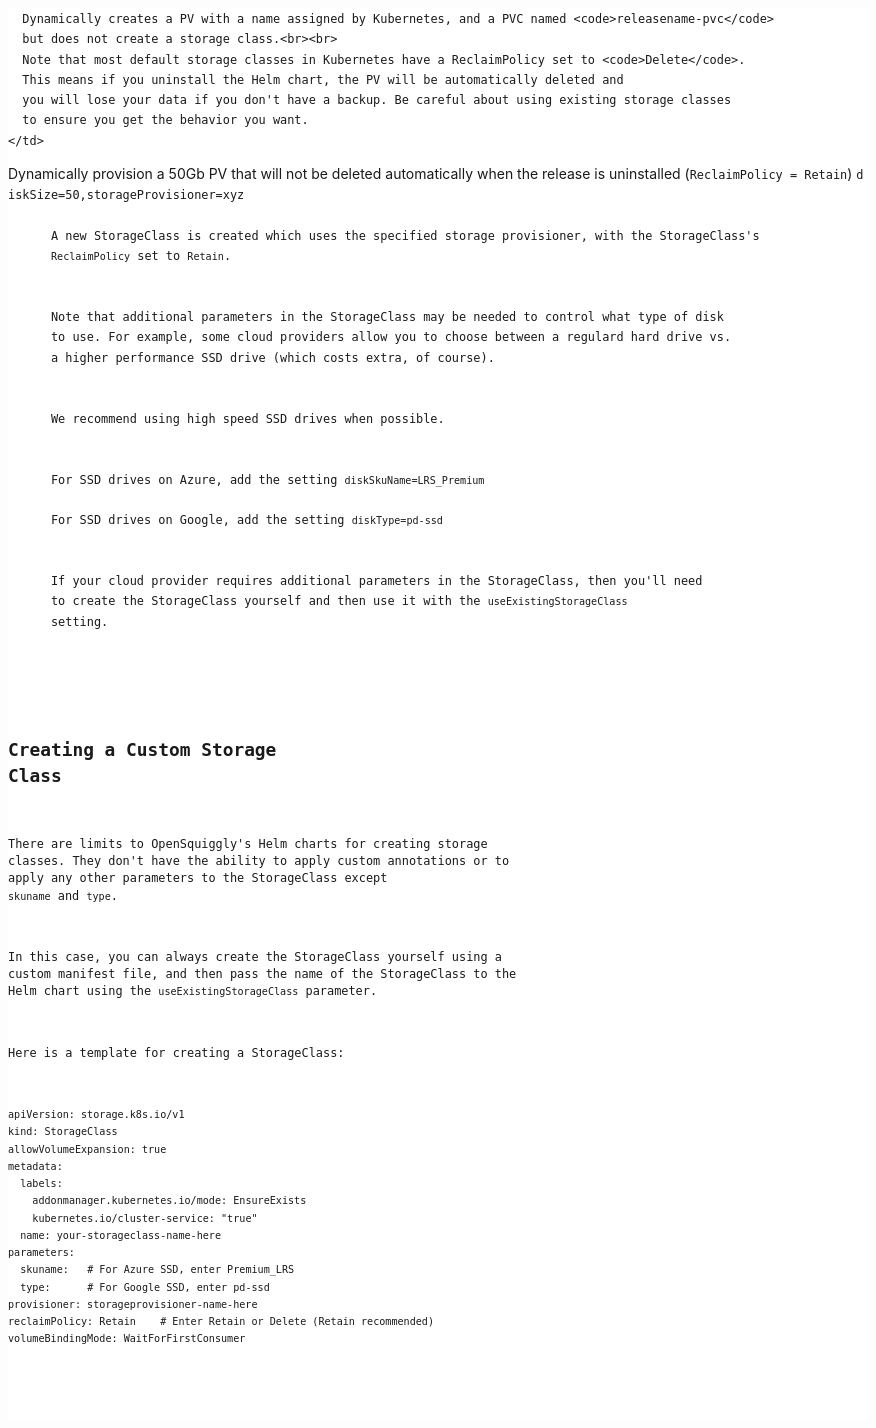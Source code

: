       Dynamically creates a PV with a name assigned by Kubernetes, and a PVC named <code>releasename-pvc</code> 
      but does not create a storage class.<br><br>
      Note that most default storage classes in Kubernetes have a ReclaimPolicy set to <code>Delete</code>. 
      This means if you uninstall the Helm chart, the PV will be automatically deleted and
      you will lose your data if you don't have a backup. Be careful about using existing storage classes
      to ensure you get the behavior you want.
    </td>
  </tr>
  <tr>
    <td>
      Dynamically provision a 50Gb PV that will not be deleted automatically when the release is
      uninstalled (<code>ReclaimPolicy = Retain</code>)
    </td>
    <td><code>diskSize=50,storageProvisioner=xyz</td>
    <td>
      A new StorageClass is created which uses the specified storage provisioner, with the StorageClass's
      <code>ReclaimPolicy</code> set to <code>Retain</code>.<br><br>
      Note that additional parameters in the StorageClass may be needed to control what type of disk
      to use. For example, some cloud providers allow you to choose between a regulard hard drive vs.
      a higher performance SSD drive (which costs extra, of course).<br><br>
      We recommend using high speed SSD drives when possible.<br><br>
      For SSD drives on Azure, add the setting <code>diskSkuName=LRS_Premium</code><br>
      For SSD drives on Google, add the setting <code>diskType=pd-ssd</code><br><br>
      If your cloud provider requires additional parameters in the StorageClass, then you'll need
      to create the StorageClass yourself and then use it with the <code>useExistingStorageClass</code>
      setting.
    </td>
  </tr>    
</table>

## Creating a Custom Storage Class

There are limits to OpenSquiggly's Helm charts for creating storage classes. They don't have the ability to
apply custom annotations or to apply any other parameters to the StorageClass except ```skuname``` and ```type```.

In this case, you can always create the StorageClass yourself using a custom manifest file, and then pass
the name of the StorageClass to the Helm chart using the ```useExistingStorageClass``` parameter.

Here is a template for creating a StorageClass:

```
apiVersion: storage.k8s.io/v1
kind: StorageClass
allowVolumeExpansion: true
metadata:
  labels:
    addonmanager.kubernetes.io/mode: EnsureExists
    kubernetes.io/cluster-service: "true"
  name: your-storageclass-name-here
parameters:
  skuname:   # For Azure SSD, enter Premium_LRS
  type:      # For Google SSD, enter pd-ssd
provisioner: storageprovisioner-name-here
reclaimPolicy: Retain    # Enter Retain or Delete (Retain recommended)
volumeBindingMode: WaitForFirstConsumer
```
